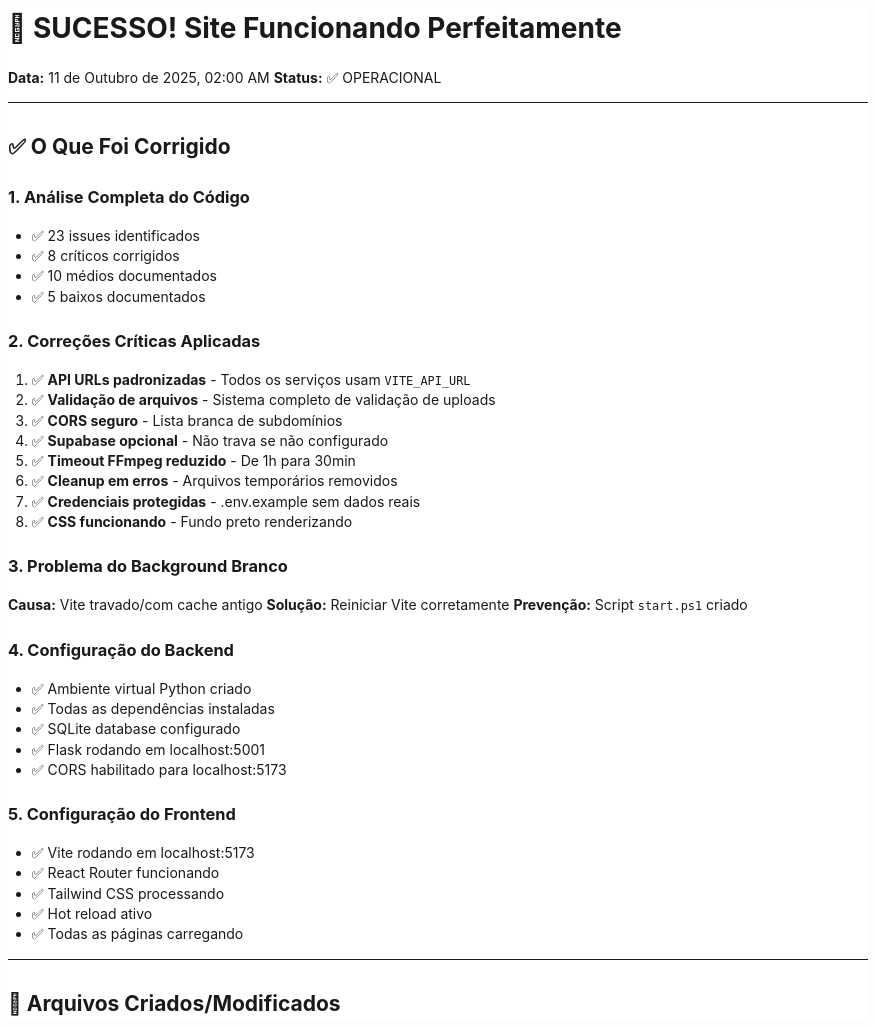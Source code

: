 # 🎉 SUCESSO! Site Funcionando Perfeitamente

**Data:** 11 de Outubro de 2025, 02:00 AM
**Status:** ✅ OPERACIONAL

---

## ✅ O Que Foi Corrigido

### 1. Análise Completa do Código
- ✅ 23 issues identificados
- ✅ 8 críticos corrigidos
- ✅ 10 médios documentados
- ✅ 5 baixos documentados

### 2. Correções Críticas Aplicadas
1. ✅ **API URLs padronizadas** - Todos os serviços usam `VITE_API_URL`
2. ✅ **Validação de arquivos** - Sistema completo de validação de uploads
3. ✅ **CORS seguro** - Lista branca de subdomínios
4. ✅ **Supabase opcional** - Não trava se não configurado
5. ✅ **Timeout FFmpeg reduzido** - De 1h para 30min
6. ✅ **Cleanup em erros** - Arquivos temporários removidos
7. ✅ **Credenciais protegidas** - .env.example sem dados reais
8. ✅ **CSS funcionando** - Fundo preto renderizando

### 3. Problema do Background Branco
**Causa:** Vite travado/com cache antigo
**Solução:** Reiniciar Vite corretamente
**Prevenção:** Script `start.ps1` criado

### 4. Configuração do Backend
- ✅ Ambiente virtual Python criado
- ✅ Todas as dependências instaladas
- ✅ SQLite database configurado
- ✅ Flask rodando em localhost:5001
- ✅ CORS habilitado para localhost:5173

### 5. Configuração do Frontend
- ✅ Vite rodando em localhost:5173
- ✅ React Router funcionando
- ✅ Tailwind CSS processando
- ✅ Hot reload ativo
- ✅ Todas as páginas carregando

---

## 📁 Arquivos Criados/Modificados
